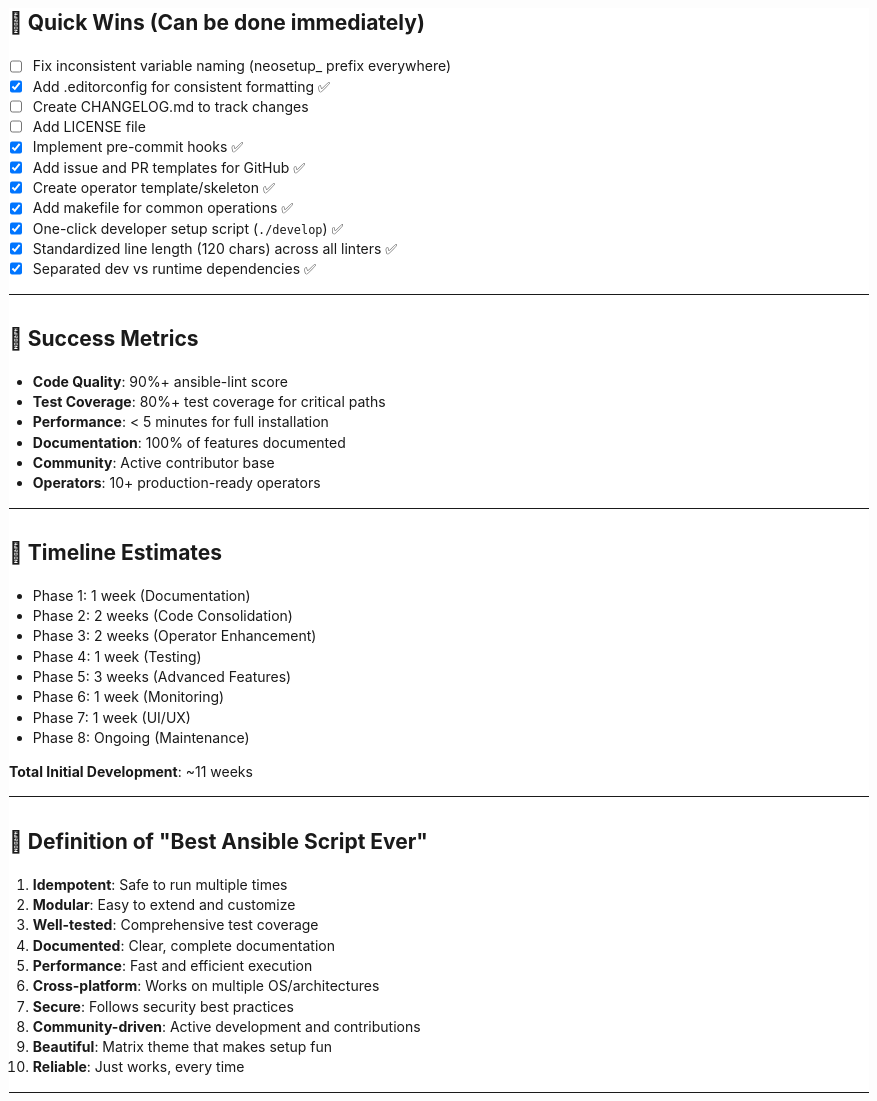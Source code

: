 
## 📝 Quick Wins (Can be done immediately)

- [ ] Fix inconsistent variable naming (neosetup_ prefix everywhere)
- [x] Add .editorconfig for consistent formatting ✅
- [ ] Create CHANGELOG.md to track changes
- [ ] Add LICENSE file
- [x] Implement pre-commit hooks ✅
- [x] Add issue and PR templates for GitHub ✅
- [x] Create operator template/skeleton ✅
- [x] Add makefile for common operations ✅
- [x] One-click developer setup script (`./develop`) ✅
- [x] Standardized line length (120 chars) across all linters ✅
- [x] Separated dev vs runtime dependencies ✅

---

## 🎯 Success Metrics

- **Code Quality**: 90%+ ansible-lint score
- **Test Coverage**: 80%+ test coverage for critical paths
- **Performance**: < 5 minutes for full installation
- **Documentation**: 100% of features documented
- **Community**: Active contributor base
- **Operators**: 10+ production-ready operators

---

## 📅 Timeline Estimates

- Phase 1: 1 week (Documentation)
- Phase 2: 2 weeks (Code Consolidation)
- Phase 3: 2 weeks (Operator Enhancement)
- Phase 4: 1 week (Testing)
- Phase 5: 3 weeks (Advanced Features)
- Phase 6: 1 week (Monitoring)
- Phase 7: 1 week (UI/UX)
- Phase 8: Ongoing (Maintenance)

**Total Initial Development**: ~11 weeks

---

## 🏁 Definition of "Best Ansible Script Ever"

1. **Idempotent**: Safe to run multiple times
2. **Modular**: Easy to extend and customize
3. **Well-tested**: Comprehensive test coverage
4. **Documented**: Clear, complete documentation
5. **Performance**: Fast and efficient execution
6. **Cross-platform**: Works on multiple OS/architectures
7. **Secure**: Follows security best practices
8. **Community-driven**: Active development and contributions
9. **Beautiful**: Matrix theme that makes setup fun
10. **Reliable**: Just works, every time

---